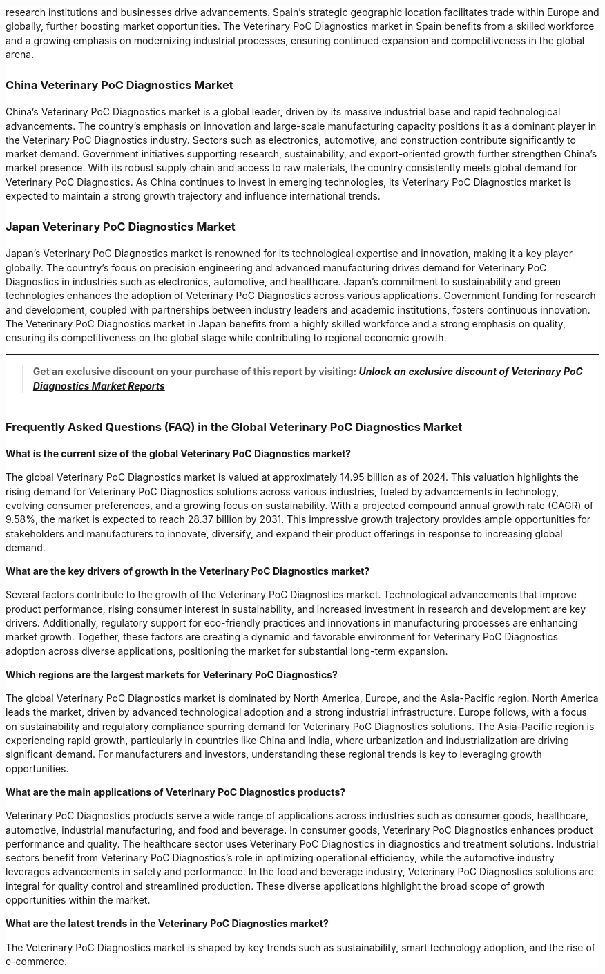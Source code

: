research institutions and businesses drive advancements. Spain&rsquo;s strategic geographic location facilitates trade within Europe and globally, further boosting market opportunities. The Veterinary PoC Diagnostics market in Spain benefits from a skilled workforce and a growing emphasis on modernizing industrial processes, ensuring continued expansion and competitiveness in the global arena.</p><h3>China Veterinary PoC Diagnostics Market</h3><p>China&rsquo;s Veterinary PoC Diagnostics market is a global leader, driven by its massive industrial base and rapid technological advancements. The country&rsquo;s emphasis on innovation and large-scale manufacturing capacity positions it as a dominant player in the Veterinary PoC Diagnostics industry. Sectors such as electronics, automotive, and construction contribute significantly to market demand. Government initiatives supporting research, sustainability, and export-oriented growth further strengthen China&rsquo;s market presence. With its robust supply chain and access to raw materials, the country consistently meets global demand for Veterinary PoC Diagnostics. As China continues to invest in emerging technologies, its Veterinary PoC Diagnostics market is expected to maintain a strong growth trajectory and influence international trends.</p><h3>Japan Veterinary PoC Diagnostics Market</h3><p>Japan&rsquo;s Veterinary PoC Diagnostics market is renowned for its technological expertise and innovation, making it a key player globally. The country&rsquo;s focus on precision engineering and advanced manufacturing drives demand for Veterinary PoC Diagnostics in industries such as electronics, automotive, and healthcare. Japan&rsquo;s commitment to sustainability and green technologies enhances the adoption of Veterinary PoC Diagnostics across various applications. Government funding for research and development, coupled with partnerships between industry leaders and academic institutions, fosters continuous innovation. The Veterinary PoC Diagnostics market in Japan benefits from a highly skilled workforce and a strong emphasis on quality, ensuring its competitiveness on the global stage while contributing to regional economic growth.</p><hr /><blockquote><p><strong>Get an exclusive discount on your purchase of this report by visiting: <em><a href="://marketresearchpulse.com/ask-for-discount/5993?utm_source=Github&amp;utm_medium=091">Unlock an exclusive discount of Veterinary PoC Diagnostics Market Reports</a></em>&nbsp;</strong></p></blockquote><hr /><h3>Frequently Asked Questions (FAQ) in the Global Veterinary PoC Diagnostics Market</h3><p><strong>What is the current size of the global Veterinary PoC Diagnostics market?</strong></p><p>The global Veterinary PoC Diagnostics market is valued at approximately 14.95 billion as of 2024. This valuation highlights the rising demand for Veterinary PoC Diagnostics solutions across various industries, fueled by advancements in technology, evolving consumer preferences, and a growing focus on sustainability. With a projected compound annual growth rate (CAGR) of 9.58%, the market is expected to reach 28.37 billion by 2031. This impressive growth trajectory provides ample opportunities for stakeholders and manufacturers to innovate, diversify, and expand their product offerings in response to increasing global demand.</p><p><strong>What are the key drivers of growth in the Veterinary PoC Diagnostics market?</strong></p><p>Several factors contribute to the growth of the Veterinary PoC Diagnostics market. Technological advancements that improve product performance, rising consumer interest in sustainability, and increased investment in research and development are key drivers. Additionally, regulatory support for eco-friendly practices and innovations in manufacturing processes are enhancing market growth. Together, these factors are creating a dynamic and favorable environment for Veterinary PoC Diagnostics adoption across diverse applications, positioning the market for substantial long-term expansion.</p><p><strong>Which regions are the largest markets for Veterinary PoC Diagnostics?</strong></p><p>The global Veterinary PoC Diagnostics market is dominated by North America, Europe, and the Asia-Pacific region. North America leads the market, driven by advanced technological adoption and a strong industrial infrastructure. Europe follows, with a focus on sustainability and regulatory compliance spurring demand for Veterinary PoC Diagnostics solutions. The Asia-Pacific region is experiencing rapid growth, particularly in countries like China and India, where urbanization and industrialization are driving significant demand. For manufacturers and investors, understanding these regional trends is key to leveraging growth opportunities.</p><p><strong>What are the main applications of Veterinary PoC Diagnostics products?</strong></p><p>Veterinary PoC Diagnostics products serve a wide range of applications across industries such as consumer goods, healthcare, automotive, industrial manufacturing, and food and beverage. In consumer goods, Veterinary PoC Diagnostics enhances product performance and quality. The healthcare sector uses Veterinary PoC Diagnostics in diagnostics and treatment solutions. Industrial sectors benefit from Veterinary PoC Diagnostics&rsquo;s role in optimizing operational efficiency, while the automotive industry leverages advancements in safety and performance. In the food and beverage industry, Veterinary PoC Diagnostics solutions are integral for quality control and streamlined production. These diverse applications highlight the broad scope of growth opportunities within the market.</p><p><strong>What are the latest trends in the Veterinary PoC Diagnostics market?</strong></p><p>The Veterinary PoC Diagnostics market is shaped by key trends such as sustainability, smart technology adoption, and the rise of e-commerce.